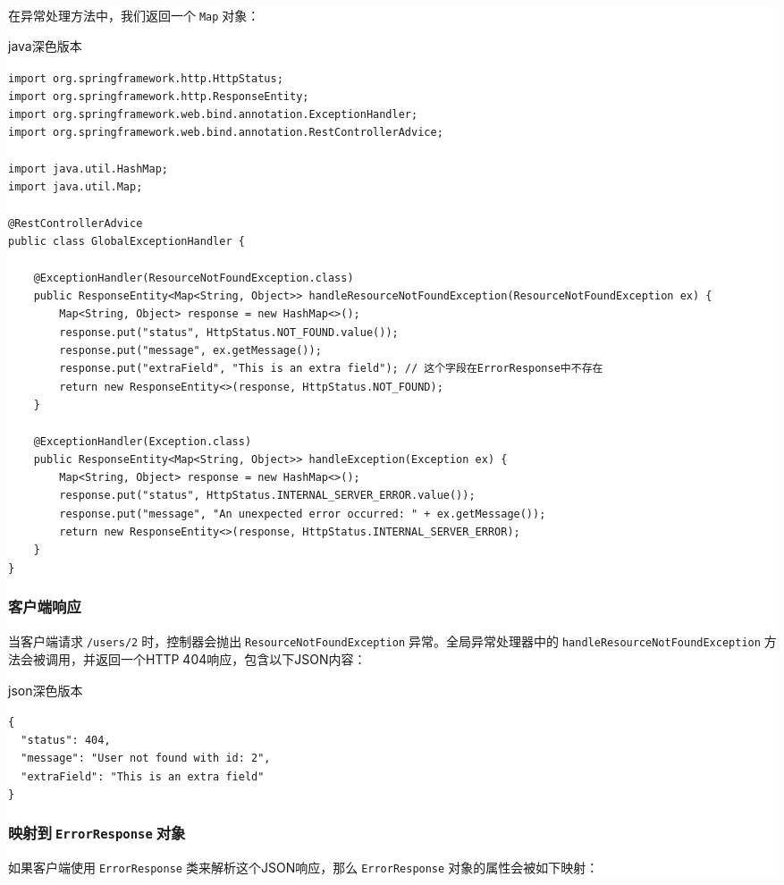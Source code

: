 在异常处理方法中，我们返回一个 `Map` 对象：

java深色版本

```
import org.springframework.http.HttpStatus;
import org.springframework.http.ResponseEntity;
import org.springframework.web.bind.annotation.ExceptionHandler;
import org.springframework.web.bind.annotation.RestControllerAdvice;

import java.util.HashMap;
import java.util.Map;

@RestControllerAdvice
public class GlobalExceptionHandler {

    @ExceptionHandler(ResourceNotFoundException.class)
    public ResponseEntity<Map<String, Object>> handleResourceNotFoundException(ResourceNotFoundException ex) {
        Map<String, Object> response = new HashMap<>();
        response.put("status", HttpStatus.NOT_FOUND.value());
        response.put("message", ex.getMessage());
        response.put("extraField", "This is an extra field"); // 这个字段在ErrorResponse中不存在
        return new ResponseEntity<>(response, HttpStatus.NOT_FOUND);
    }

    @ExceptionHandler(Exception.class)
    public ResponseEntity<Map<String, Object>> handleException(Exception ex) {
        Map<String, Object> response = new HashMap<>();
        response.put("status", HttpStatus.INTERNAL_SERVER_ERROR.value());
        response.put("message", "An unexpected error occurred: " + ex.getMessage());
        return new ResponseEntity<>(response, HttpStatus.INTERNAL_SERVER_ERROR);
    }
}
```

### 客户端响应

当客户端请求 `/users/2` 时，控制器会抛出 `ResourceNotFoundException` 异常。全局异常处理器中的 `handleResourceNotFoundException` 方法会被调用，并返回一个HTTP 404响应，包含以下JSON内容：

json深色版本

```
{
  "status": 404,
  "message": "User not found with id: 2",
  "extraField": "This is an extra field"
}
```

### 映射到 `ErrorResponse` 对象

如果客户端使用 `ErrorResponse` 类来解析这个JSON响应，那么 `ErrorResponse` 对象的属性会被如下映射：

